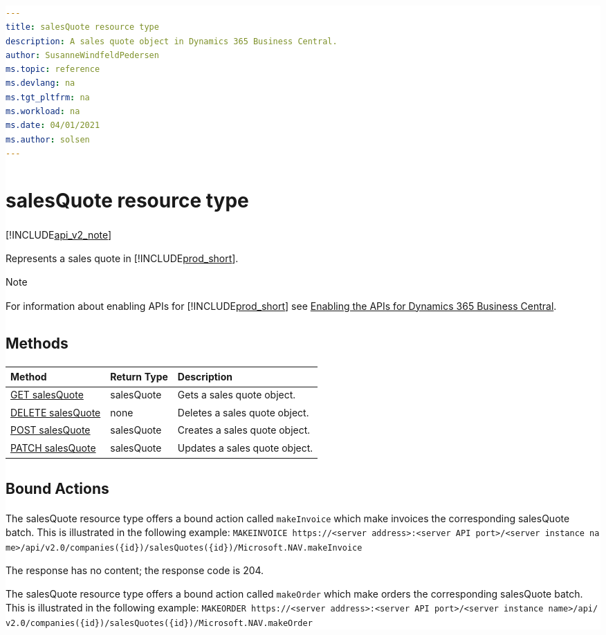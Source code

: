 ```yaml
---
title: salesQuote resource type  
description: A sales quote object in Dynamics 365 Business Central.
author: SusanneWindfeldPedersen
ms.topic: reference
ms.devlang: na
ms.tgt_pltfrm: na
ms.workload: na
ms.date: 04/01/2021
ms.author: solsen
---
```


# salesQuote resource type

[!INCLUDE[api_v2_note](../../../includes/api_v2_note.md)]



Represents a sales quote in [!INCLUDE[prod_short](../../../includes/prod_short.md)].

> [!NOTE]
> For information about enabling APIs for [!INCLUDE[prod_short](../../../includes/prod_short.md)] see [Enabling the APIs for Dynamics 365 Business Central](../enabling-apis-for-dynamics-nav.md).

## Methods

| Method | Return Type|Description |
|:--------------------|:-----------|:-------------------------|
|[GET salesQuote](../api/dynamics_salesquote_get.md)|salesQuote|Gets a sales quote object.|
|[DELETE salesQuote](../api/dynamics_salesquote_delete.md)|none|Deletes a sales quote object.|
|[POST salesQuote](../api/dynamics_salesquote_create.md)|salesQuote|Creates a sales quote object.|
|[PATCH salesQuote](../api/dynamics_salesquote_update.md)|salesQuote|Updates a sales quote object.|

## Bound Actions

The salesQuote resource type offers a bound action called `makeInvoice` which make invoices the corresponding salesQuote batch.
This is illustrated in the following example:
`MAKEINVOICE https://<server address>:<server API port>/<server instance name>/api/v2.0/companies({id})/salesQuotes({id})/Microsoft.NAV.makeInvoice`

The response has no content; the response code is 204.

The salesQuote resource type offers a bound action called `makeOrder` which make orders the corresponding salesQuote batch.
This is illustrated in the following example:
`MAKEORDER https://<server address>:<server API port>/<server instance name>/api/v2.0/companies({id})/salesQuotes({id})/Microsoft.NAV.makeOrder`
